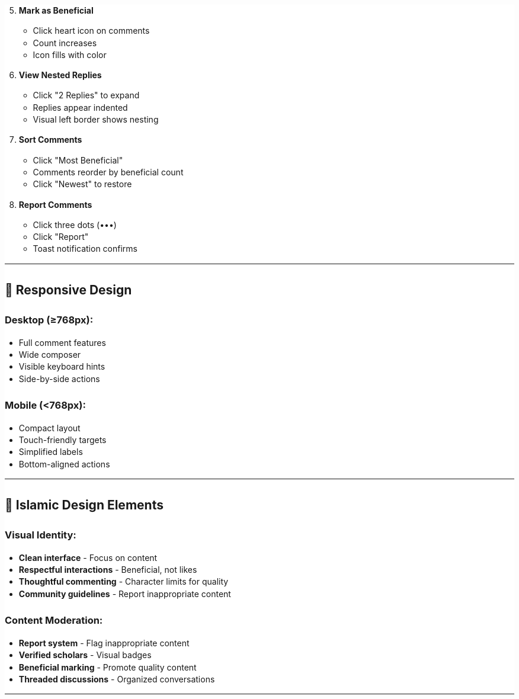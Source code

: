 5. **Mark as Beneficial**
   - Click heart icon on comments
   - Count increases
   - Icon fills with color

6. **View Nested Replies**
   - Click "2 Replies" to expand
   - Replies appear indented
   - Visual left border shows nesting

7. **Sort Comments**
   - Click "Most Beneficial"
   - Comments reorder by beneficial count
   - Click "Newest" to restore

8. **Report Comments**
   - Click three dots (•••)
   - Click "Report"
   - Toast notification confirms

---

## 📱 Responsive Design

### Desktop (≥768px):
- Full comment features
- Wide composer
- Visible keyboard hints
- Side-by-side actions

### Mobile (<768px):
- Compact layout
- Touch-friendly targets
- Simplified labels
- Bottom-aligned actions

---

## 🎨 Islamic Design Elements

### Visual Identity:
- **Clean interface** - Focus on content
- **Respectful interactions** - Beneficial, not likes
- **Thoughtful commenting** - Character limits for quality
- **Community guidelines** - Report inappropriate content

### Content Moderation:
- **Report system** - Flag inappropriate content
- **Verified scholars** - Visual badges
- **Beneficial marking** - Promote quality content
- **Threaded discussions** - Organized conversations

---